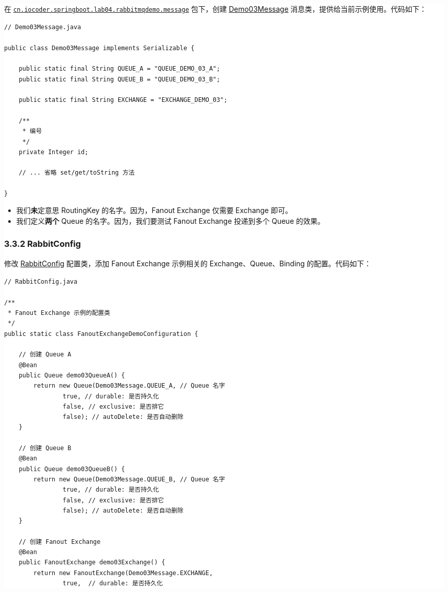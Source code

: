 在 [`cn.iocoder.springboot.lab04.rabbitmqdemo.message`](https://github.com/YunaiV/SpringBoot-Labs/tree/master/lab-04-rabbitmq/lab-04-rabbitmq-demo/src/main/java/cn/iocoder/springboot/lab04/rabbitmqdemo/message) 包下，创建 [Demo03Message](https://github.com/YunaiV/SpringBoot-Labs/tree/master/lab-04-rabbitmq/lab-04-rabbitmq-demo/src/main/java/cn/iocoder/springboot/lab04/rabbitmqdemo/message/Demo03Message.java) 消息类，提供给当前示例使用。代码如下：

```
// Demo03Message.java

public class Demo03Message implements Serializable {

    public static final String QUEUE_A = "QUEUE_DEMO_03_A";
    public static final String QUEUE_B = "QUEUE_DEMO_03_B";

    public static final String EXCHANGE = "EXCHANGE_DEMO_03";

    /**
     * 编号
     */
    private Integer id;

    // ... 省略 set/get/toString 方法

}
```

- 我们**未**定意思 RoutingKey 的名字。因为，Fanout Exchange 仅需要 Exchange 即可。
- 我们定义**两个** Queue 的名字。因为，我们要测试 Fanout Exchange 投递到多个 Queue 的效果。

### 3.3.2 RabbitConfig

修改 [RabbitConfig](https://github.com/YunaiV/SpringBoot-Labs/blob/master/lab-04-rabbitmq/lab-04-rabbitmq-demo/src/main/java/cn/iocoder/springboot/lab04/rabbitmqdemo/config/RabbitConfig.java) 配置类，添加 Fanout Exchange 示例相关的 Exchange、Queue、Binding 的配置。代码如下：

```
// RabbitConfig.java

/**
 * Fanout Exchange 示例的配置类
 */
public static class FanoutExchangeDemoConfiguration {

    // 创建 Queue A
    @Bean
    public Queue demo03QueueA() {
        return new Queue(Demo03Message.QUEUE_A, // Queue 名字
                true, // durable: 是否持久化
                false, // exclusive: 是否排它
                false); // autoDelete: 是否自动删除
    }

    // 创建 Queue B
    @Bean
    public Queue demo03QueueB() {
        return new Queue(Demo03Message.QUEUE_B, // Queue 名字
                true, // durable: 是否持久化
                false, // exclusive: 是否排它
                false); // autoDelete: 是否自动删除
    }

    // 创建 Fanout Exchange
    @Bean
    public FanoutExchange demo03Exchange() {
        return new FanoutExchange(Demo03Message.EXCHANGE,
                true,  // durable: 是否持久化
```